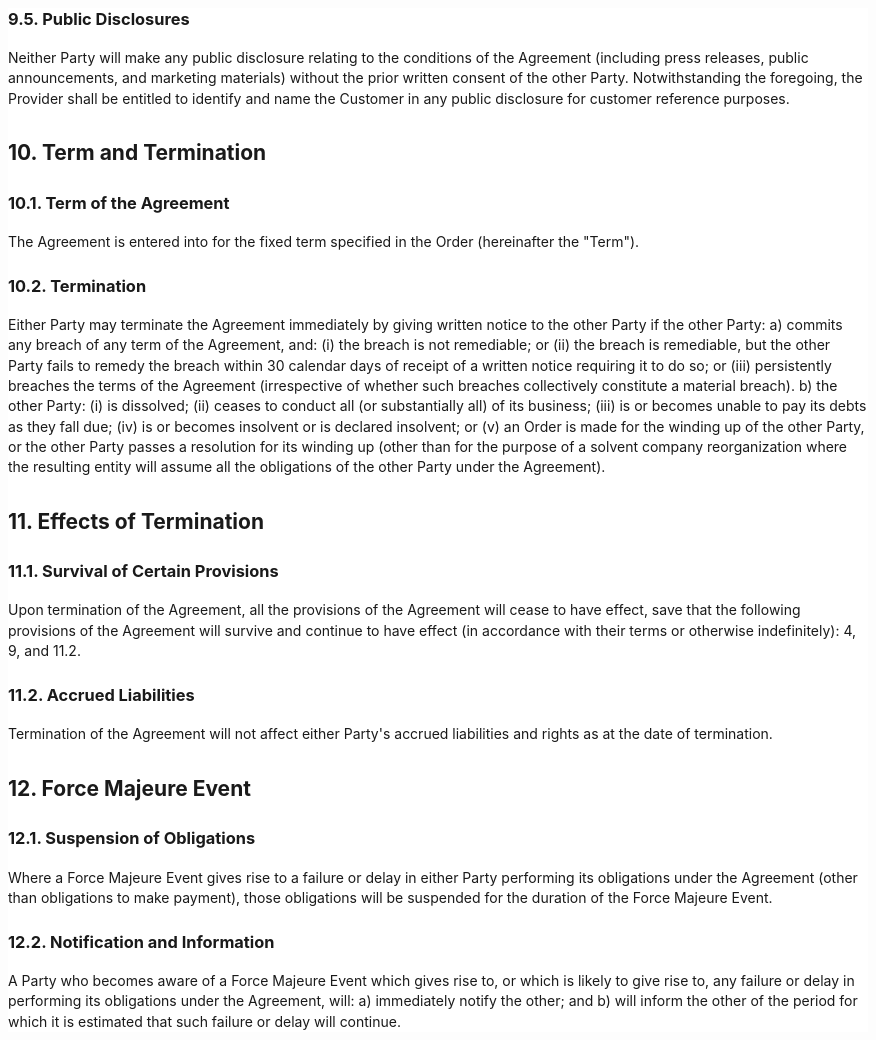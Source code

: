 ### 9.5. Public Disclosures
Neither Party will make any public disclosure relating to the conditions of the Agreement (including press releases, public announcements, and marketing materials) without the prior written consent of the other Party. Notwithstanding the foregoing, the Provider shall be entitled to identify and name the Customer in any public disclosure for customer reference purposes.

## 10. Term and Termination

### 10.1. Term of the Agreement
The Agreement is entered into for the fixed term specified in the Order (hereinafter the "Term").

### 10.2. Termination
Either Party may terminate the Agreement immediately by giving written notice to the other Party if the other Party:
a) commits any breach of any term of the Agreement, and:
   (i) the breach is not remediable; or
   (ii) the breach is remediable, but the other Party fails to remedy the breach within 30 calendar days of receipt of a written notice requiring it to do so; or
   (iii) persistently breaches the terms of the Agreement (irrespective of whether such breaches collectively constitute a material breach).
b) the other Party:
   (i) is dissolved;
   (ii) ceases to conduct all (or substantially all) of its business;
   (iii) is or becomes unable to pay its debts as they fall due;
   (iv) is or becomes insolvent or is declared insolvent; or
   (v) an Order is made for the winding up of the other Party, or the other Party passes a resolution for its winding up (other than for the purpose of a solvent company reorganization where the resulting entity will assume all the obligations of the other Party under the Agreement).

## 11. Effects of Termination

### 11.1. Survival of Certain Provisions
Upon termination of the Agreement, all the provisions of the Agreement will cease to have effect, save that the following provisions of the Agreement will survive and continue to have effect (in accordance with their terms or otherwise indefinitely): 4, 9, and 11.2.

### 11.2. Accrued Liabilities
Termination of the Agreement will not affect either Party's accrued liabilities and rights as at the date of termination.

## 12. Force Majeure Event

### 12.1. Suspension of Obligations
Where a Force Majeure Event gives rise to a failure or delay in either Party performing its obligations under the Agreement (other than obligations to make payment), those obligations will be suspended for the duration of the Force Majeure Event.

### 12.2. Notification and Information
A Party who becomes aware of a Force Majeure Event which gives rise to, or which is likely to give rise to, any failure or delay in performing its obligations under the Agreement, will:
a) immediately notify the other; and
b) will inform the other of the period for which it is estimated that such failure or delay will continue.
